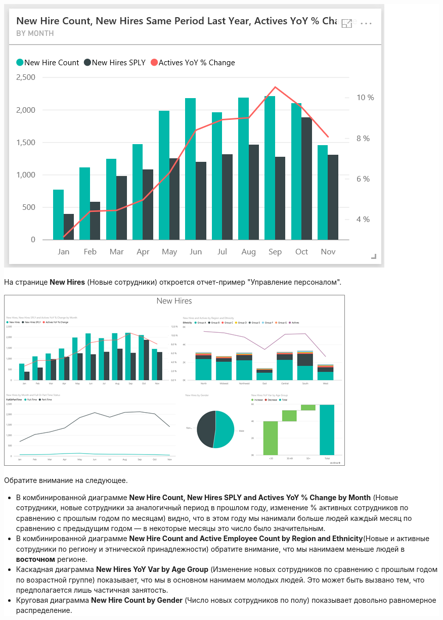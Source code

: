    ![](media/sample-human-resources/hr2.png)  

   На странице **New Hires** (Новые сотрудники) откроется отчет-пример "Управление персоналом".  

   ![](media/sample-human-resources/hr3.png)

Обратите внимание на следующее.

* В комбинированной диаграмме **New Hire Count, New Hires SPLY and Actives YoY % Change by Month** (Новые сотрудники, новые сотрудники за аналогичный период в прошлом году, изменение % активных сотрудников по сравнению с прошлым годом по месяцам) видно, что в этом году мы нанимали больше людей каждый месяц по сравнению с предыдущим годом — в некоторые месяцы это число было значительным.
* В комбинированной диаграмме **New Hire Count and Active Employee Count by Region and Ethnicity**(Новые и активные сотрудники по региону и этнической принадлежности) обратите внимание, что мы нанимаем меньше людей в **восточном** регионе.
* Каскадная диаграмма **New Hires YoY Var by Age Group** (Изменение новых сотрудников по сравнению с прошлым годом по возрастной группе) показывает, что мы в основном нанимаем молодых людей. Это может быть вызвано тем, что предполагается лишь частичная занятость.
* Круговая диаграмма **New Hire Count by Gender** (Число новых сотрудников по полу) показывает довольно равномерное распределение.
